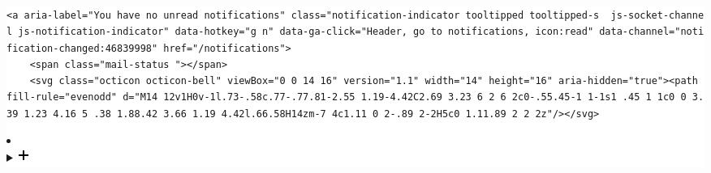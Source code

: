     <a aria-label="You have no unread notifications" class="notification-indicator tooltipped tooltipped-s  js-socket-channel js-notification-indicator" data-hotkey="g n" data-ga-click="Header, go to notifications, icon:read" data-channel="notification-changed:46839998" href="/notifications">
        <span class="mail-status "></span>
        <svg class="octicon octicon-bell" viewBox="0 0 14 16" version="1.1" width="14" height="16" aria-hidden="true"><path fill-rule="evenodd" d="M14 12v1H0v-1l.73-.58c.77-.77.81-2.55 1.19-4.42C2.69 3.23 6 2 6 2c0-.55.45-1 1-1s1 .45 1 1c0 0 3.39 1.23 4.16 5 .38 1.88.42 3.66 1.19 4.42l.66.58H14zm-7 4c1.11 0 2-.89 2-2H5c0 1.11.89 2 2 2z"/></svg>
</a>
    </span>
  </li>

  <li class="dropdown">
    <details class="details-overlay details-reset d-flex px-2 flex-items-center">
      <summary class="HeaderNavlink"
         aria-label="Create new…"
         data-ga-click="Header, create new, icon:add">
        <svg class="octicon octicon-plus float-left mr-1 mt-1" viewBox="0 0 12 16" version="1.1" width="12" height="16" aria-hidden="true"><path fill-rule="evenodd" d="M12 9H7v5H5V9H0V7h5V2h2v5h5v2z"/></svg>
        <span class="dropdown-caret mt-1"></span>
      </summary>
      <details-menu class="dropdown-menu dropdown-menu-sw">
        
<a role="menuitem" class="dropdown-item" href="/new" data-ga-click="Header, create new repository">
  New repository
</a>

  <a role="menuitem" class="dropdown-item" href="/new/import" data-ga-click="Header, import a repository">
    Import repository
  </a>

<a role="menuitem" class="dropdown-item" href="https://gist.github.com/" data-ga-click="Header, create new gist">
  New gist
</a>

  <a role="menuitem" class="dropdown-item" href="/organizations/new" data-ga-click="Header, create new organization">
    New organization
  </a>


  <div class="dropdown-divider"></div>
  <div class="dropdown-header">
    <span title="JavaWebinar/topjava">This repository</span>
  </div>
    <a role="menuitem" class="dropdown-item" href="/JavaWebinar/topjava/issues/new" data-ga-click="Header, create new issue" >
      New issue
    </a>


      </details-menu>
    </details>
  </li>
